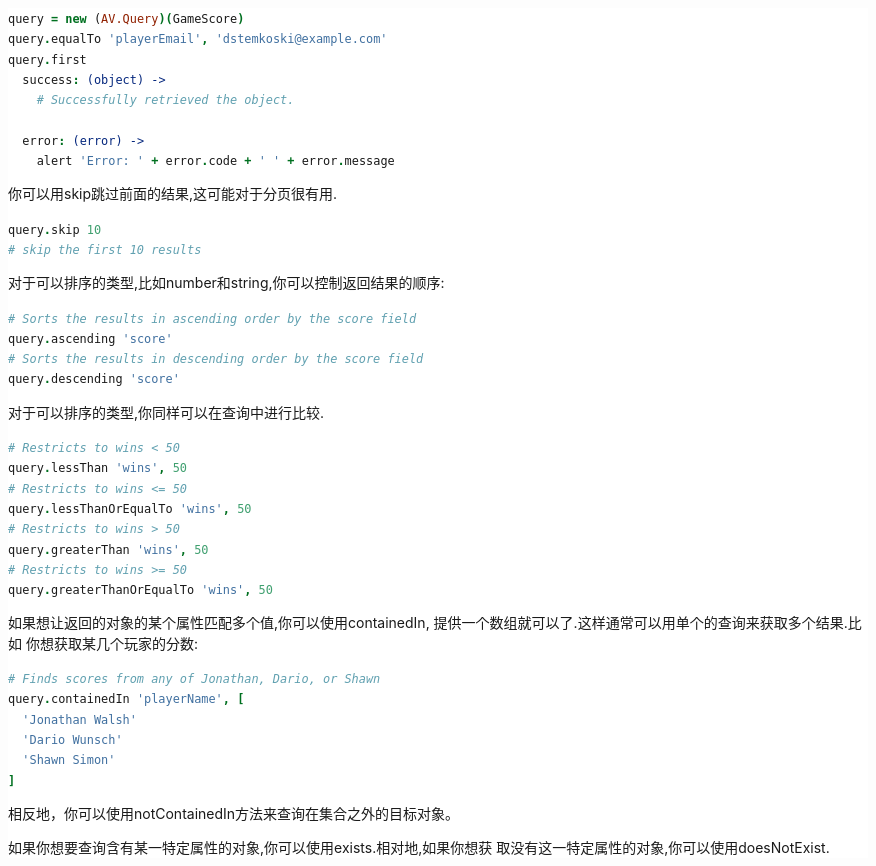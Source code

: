 ```coffeescript
query = new (AV.Query)(GameScore)
query.equalTo 'playerEmail', 'dstemkoski@example.com'
query.first
  success: (object) ->
    # Successfully retrieved the object.

  error: (error) ->
    alert 'Error: ' + error.code + ' ' + error.message

```

你可以用skip跳过前面的结果,这可能对于分页很有用.

```coffeescript
query.skip 10
# skip the first 10 results

```

对于可以排序的类型,比如number和string,你可以控制返回结果的顺序:

```coffeescript
# Sorts the results in ascending order by the score field
query.ascending 'score'
# Sorts the results in descending order by the score field
query.descending 'score'
```

对于可以排序的类型,你同样可以在查询中进行比较.

```coffeescript
# Restricts to wins < 50
query.lessThan 'wins', 50
# Restricts to wins <= 50
query.lessThanOrEqualTo 'wins', 50
# Restricts to wins > 50
query.greaterThan 'wins', 50
# Restricts to wins >= 50
query.greaterThanOrEqualTo 'wins', 50
```

如果想让返回的对象的某个属性匹配多个值,你可以使用containedIn,
提供一个数组就可以了.这样通常可以用单个的查询来获取多个结果.比如
你想获取某几个玩家的分数:

```coffeescript
# Finds scores from any of Jonathan, Dario, or Shawn
query.containedIn 'playerName', [
  'Jonathan Walsh'
  'Dario Wunsch'
  'Shawn Simon'
]
```

相反地，你可以使用notContainedIn方法来查询在集合之外的目标对象。

如果你想要查询含有某一特定属性的对象,你可以使用exists.相对地,如果你想获
取没有这一特定属性的对象,你可以使用doesNotExist.
